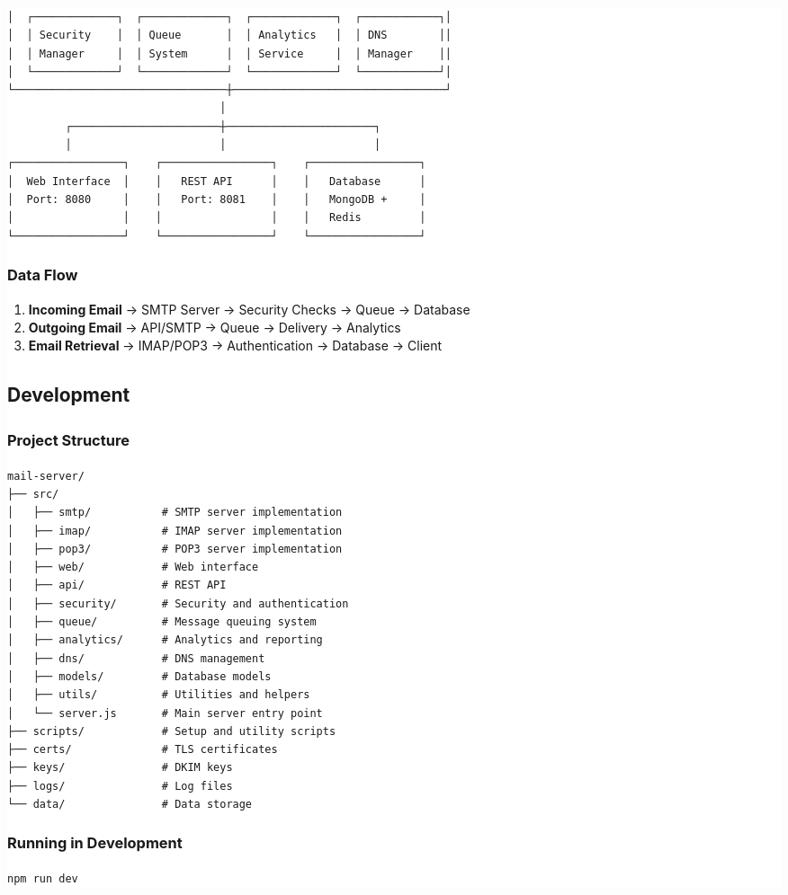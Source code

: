 ```
│  ┌─────────────┐  ┌─────────────┐  ┌─────────────┐  ┌────────────┐│
│  │ Security    │  │ Queue       │  │ Analytics   │  │ DNS        ││
│  │ Manager     │  │ System      │  │ Service     │  │ Manager    ││
│  └─────────────┘  └─────────────┘  └─────────────┘  └────────────┘│
└─────────────────────────────────┼─────────────────────────────────┘
                                 │
         ┌───────────────────────┼───────────────────────┐
         │                       │                       │
┌─────────────────┐    ┌─────────────────┐    ┌─────────────────┐
│  Web Interface  │    │   REST API      │    │   Database      │
│  Port: 8080     │    │   Port: 8081    │    │   MongoDB +     │
│                 │    │                 │    │   Redis         │
└─────────────────┘    └─────────────────┘    └─────────────────┘
```

### Data Flow
1. **Incoming Email** → SMTP Server → Security Checks → Queue → Database
2. **Outgoing Email** → API/SMTP → Queue → Delivery → Analytics
3. **Email Retrieval** → IMAP/POP3 → Authentication → Database → Client

## Development

### Project Structure
```
mail-server/
├── src/
│   ├── smtp/           # SMTP server implementation
│   ├── imap/           # IMAP server implementation
│   ├── pop3/           # POP3 server implementation
│   ├── web/            # Web interface
│   ├── api/            # REST API
│   ├── security/       # Security and authentication
│   ├── queue/          # Message queuing system
│   ├── analytics/      # Analytics and reporting
│   ├── dns/            # DNS management
│   ├── models/         # Database models
│   ├── utils/          # Utilities and helpers
│   └── server.js       # Main server entry point
├── scripts/            # Setup and utility scripts
├── certs/              # TLS certificates
├── keys/               # DKIM keys
├── logs/               # Log files
└── data/               # Data storage
```

### Running in Development
```bash
npm run dev
```
